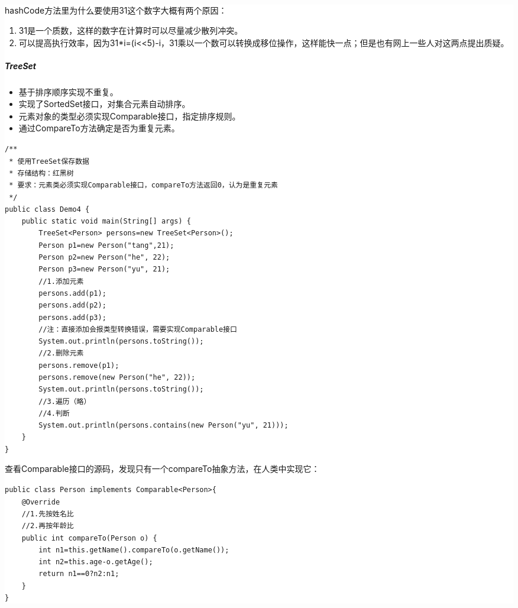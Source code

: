 hashCode方法里为什么要使用31这个数字大概有两个原因：

1. 31是一个质数，这样的数字在计算时可以尽量减少散列冲突。
2. 可以提高执行效率，因为31*i=(i<<5)-i，31乘以一个数可以转换成移位操作，这样能快一点；但是也有网上一些人对这两点提出质疑。

##### **TreeSet**

- 基于排序顺序实现不重复。
- 实现了SortedSet接口，对集合元素自动排序。
- 元素对象的类型必须实现Comparable接口，指定排序规则。
- 通过CompareTo方法确定是否为重复元素。

```
/**
 * 使用TreeSet保存数据
 * 存储结构：红黑树
 * 要求：元素类必须实现Comparable接口，compareTo方法返回0，认为是重复元素 
 */
public class Demo4 {
	public static void main(String[] args) {
		TreeSet<Person> persons=new TreeSet<Person>();
		Person p1=new Person("tang",21);
		Person p2=new Person("he", 22);
		Person p3=new Person("yu", 21);
		//1.添加元素
		persons.add(p1);
		persons.add(p2);
		persons.add(p3);
		//注：直接添加会报类型转换错误，需要实现Comparable接口
		System.out.println(persons.toString());
		//2.删除元素
		persons.remove(p1);
		persons.remove(new Person("he", 22));
		System.out.println(persons.toString());
		//3.遍历（略）
		//4.判断
		System.out.println(persons.contains(new Person("yu", 21)));
	}
}
```

查看Comparable接口的源码，发现只有一个compareTo抽象方法，在人类中实现它：

```
public class Person implements Comparable<Person>{
    @Override
	//1.先按姓名比
	//2.再按年龄比
	public int compareTo(Person o) {
		int n1=this.getName().compareTo(o.getName());
		int n2=this.age-o.getAge();
		return n1==0?n2:n1;
	}
}
```
